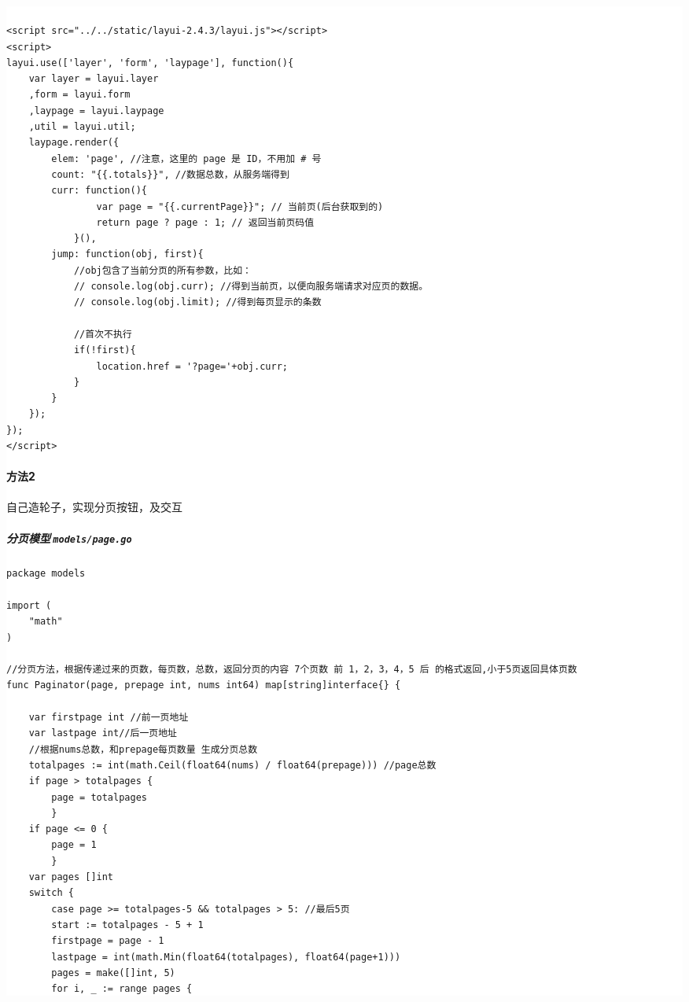 ```

<script src="../../static/layui-2.4.3/layui.js"></script>
<script>
layui.use(['layer', 'form', 'laypage'], function(){
    var layer = layui.layer
    ,form = layui.form
    ,laypage = layui.laypage
    ,util = layui.util;
    laypage.render({
        elem: 'page', //注意，这里的 page 是 ID，不用加 # 号
        count: "{{.totals}}", //数据总数，从服务端得到
        curr: function(){
                var page = "{{.currentPage}}"; // 当前页(后台获取到的)
                return page ? page : 1; // 返回当前页码值
            }(),
        jump: function(obj, first){
            //obj包含了当前分页的所有参数，比如：
            // console.log(obj.curr); //得到当前页，以便向服务端请求对应页的数据。
            // console.log(obj.limit); //得到每页显示的条数

            //首次不执行
            if(!first){
                location.href = '?page='+obj.curr;
            }
        }
    });
});
</script>
```

#### 方法2

自己造轮子，实现分页按钮，及交互

##### 分页模型 `models/page.go`

```
package models
 
import (
    "math"
)
 
//分页方法，根据传递过来的页数，每页数，总数，返回分页的内容 7个页数 前 1，2，3，4，5 后 的格式返回,小于5页返回具体页数
func Paginator(page, prepage int, nums int64) map[string]interface{} {
 
    var firstpage int //前一页地址
    var lastpage int//后一页地址
    //根据nums总数，和prepage每页数量 生成分页总数
    totalpages := int(math.Ceil(float64(nums) / float64(prepage))) //page总数
    if page > totalpages {
        page = totalpages
        }
    if page <= 0 {
        page = 1
        }
    var pages []int
    switch {
        case page >= totalpages-5 && totalpages > 5: //最后5页
        start := totalpages - 5 + 1
        firstpage = page - 1
        lastpage = int(math.Min(float64(totalpages), float64(page+1)))
        pages = make([]int, 5)
        for i, _ := range pages {
```